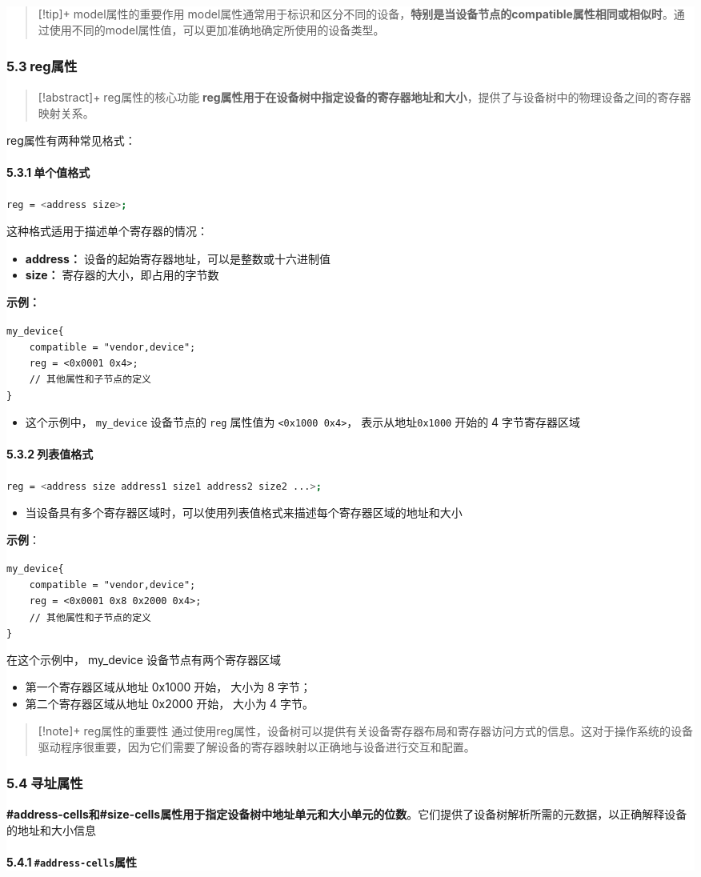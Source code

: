 > [!tip]+ model属性的重要作用 
> model属性通常用于标识和区分不同的设备，**特别是当设备节点的compatible属性相同或相似时**。通过使用不同的model属性值，可以更加准确地确定所使用的设备类型。

### 5.3 reg属性

> [!abstract]+ reg属性的核心功能 
> **reg属性用于在设备树中指定设备的寄存器地址和大小**，提供了与设备树中的物理设备之间的寄存器映射关系。

reg属性有两种常见格式：

#### 5.3.1 单个值格式

```Bash
reg = <address size>;
```
这种格式适用于描述单个寄存器的情况：
- **address：** 设备的起始寄存器地址，可以是整数或十六进制值
- **size：** 寄存器的大小，即占用的字节数

**示例：**
```shell
my_device{
	compatible = "vendor,device";
	reg = <0x0001 0x4>;
	// 其他属性和子节点的定义
}
```
- 这个示例中， `my_device` 设备节点的 `reg` 属性值为 `<0x1000 0x4>`， 表示从地址`0x1000` 开始的 4 字节寄存器区域

#### 5.3.2 列表值格式

```Bash
reg = <address size address1 size1 address2 size2 ...>;
```
- 当设备具有多个寄存器区域时，可以使用列表值格式来描述每个寄存器区域的地址和大小

**示例**：
```shell
my_device{
	compatible = "vendor,device";
	reg = <0x0001 0x8 0x2000 0x4>;
	// 其他属性和子节点的定义
}
```
在这个示例中， my_device 设备节点有两个寄存器区域
- 第一个寄存器区域从地址 0x1000 开始， 大小为 8 字节； 
- 第二个寄存器区域从地址 0x2000 开始， 大小为 4 字节。

> [!note]+ reg属性的重要性
> 通过使用reg属性，设备树可以提供有关设备寄存器布局和寄存器访问方式的信息。这对于操作系统的设备驱动程序很重要，因为它们需要了解设备的寄存器映射以正确地与设备进行交互和配置。

### 5.4 寻址属性

**#address-cells和#size-cells属性用于指定设备树中地址单元和大小单元的位数**。它们提供了设备树解析所需的元数据，以正确解释设备的地址和大小信息

#### 5.4.1 `#address-cells`属性
